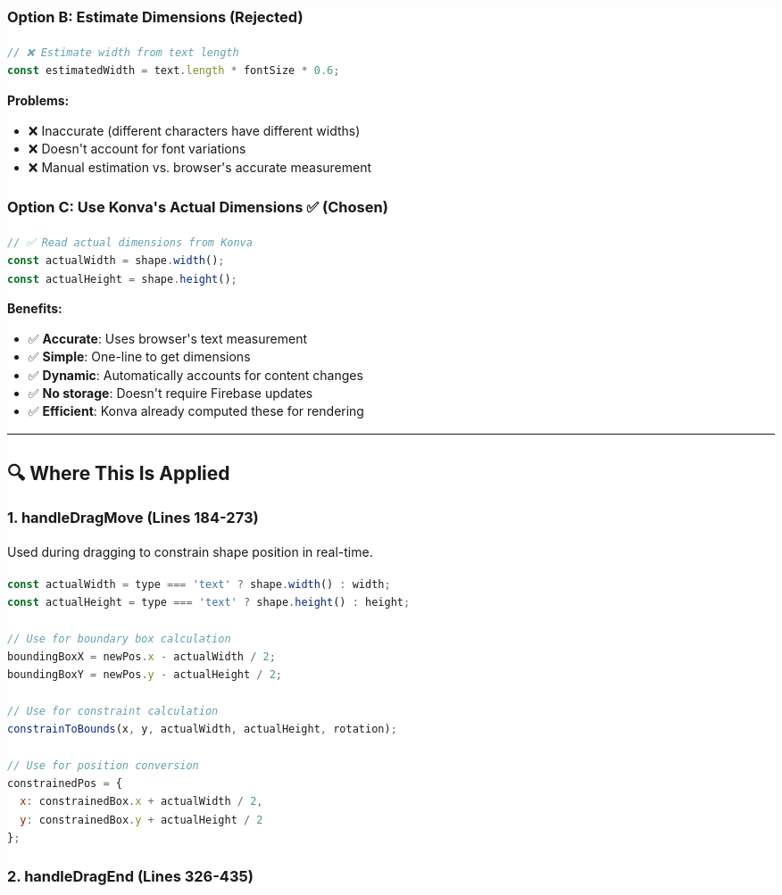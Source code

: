 ### **Option B: Estimate Dimensions (Rejected)**
```javascript
// ❌ Estimate width from text length
const estimatedWidth = text.length * fontSize * 0.6;
```

**Problems:**
- ❌ Inaccurate (different characters have different widths)
- ❌ Doesn't account for font variations
- ❌ Manual estimation vs. browser's accurate measurement

### **Option C: Use Konva's Actual Dimensions ✅ (Chosen)**
```javascript
// ✅ Read actual dimensions from Konva
const actualWidth = shape.width();
const actualHeight = shape.height();
```

**Benefits:**
- ✅ **Accurate**: Uses browser's text measurement
- ✅ **Simple**: One-line to get dimensions
- ✅ **Dynamic**: Automatically accounts for content changes
- ✅ **No storage**: Doesn't require Firebase updates
- ✅ **Efficient**: Konva already computed these for rendering

---

## 🔍 Where This Is Applied

### **1. handleDragMove** (Lines 184-273)

Used during dragging to constrain shape position in real-time.

```javascript
const actualWidth = type === 'text' ? shape.width() : width;
const actualHeight = type === 'text' ? shape.height() : height;

// Use for boundary box calculation
boundingBoxX = newPos.x - actualWidth / 2;
boundingBoxY = newPos.y - actualHeight / 2;

// Use for constraint calculation
constrainToBounds(x, y, actualWidth, actualHeight, rotation);

// Use for position conversion
constrainedPos = {
  x: constrainedBox.x + actualWidth / 2,
  y: constrainedBox.y + actualHeight / 2
};
```

### **2. handleDragEnd** (Lines 326-435)
